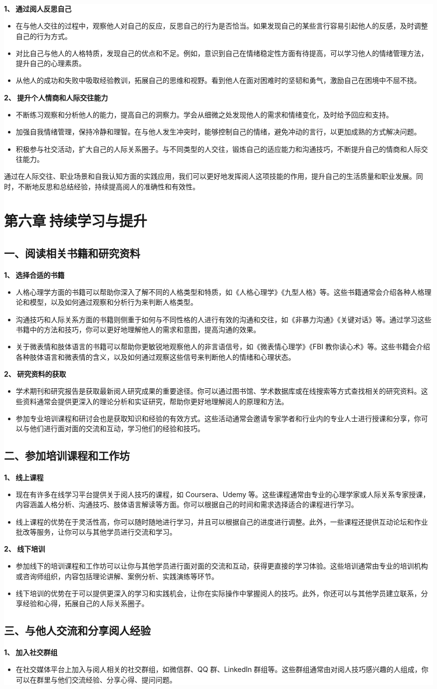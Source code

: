 **1、 通过阅人反思自己** 

- 在与他人交往的过程中，观察他人对自己的反应，反思自己的行为是否恰当。如果发现自己的某些言行容易引起他人的反感，及时调整自己的行为方式。

- 对比自己与他人的人格特质，发现自己的优点和不足。例如，意识到自己在情绪稳定性方面有待提高，可以学习他人的情绪管理方法，提升自己的心理素质。

- 从他人的成功和失败中吸取经验教训，拓展自己的思维和视野。看到他人在面对困难时的坚韧和勇气，激励自己在困境中不屈不挠。

**2、 提升个人情商和人际交往能力** 

- 不断练习观察和分析他人的能力，提高自己的洞察力。学会从细微之处发现他人的需求和情绪变化，及时给予回应和支持。

- 加强自我情绪管理，保持冷静和理智。在与他人发生冲突时，能够控制自己的情绪，避免冲动的言行，以更加成熟的方式解决问题。

- 积极参与社交活动，扩大自己的人际关系圈子。与不同类型的人交往，锻炼自己的适应能力和沟通技巧，不断提升自己的情商和人际交往能力。

通过在人际交往、职业场景和自我认知方面的实践应用，我们可以更好地发挥阅人这项技能的作用，提升自己的生活质量和职业发展。同时，不断地反思和总结经验，持续提高阅人的准确性和有效性。

# 第六章 持续学习与提升

## 一、阅读相关书籍和研究资料

**1、 选择合适的书籍** 

- 人格心理学方面的书籍可以帮助你深入了解不同的人格类型和特质，如《人格心理学》《九型人格》等。这些书籍通常会介绍各种人格理论和模型，以及如何通过观察和分析行为来判断人格类型。

- 沟通技巧和人际关系方面的书籍则侧重于如何与不同性格的人进行有效的沟通和交往，如《非暴力沟通》《关键对话》等。通过学习这些书籍中的方法和技巧，你可以更好地理解他人的需求和意图，提高沟通的效果。

- 关于微表情和肢体语言的书籍可以帮助你更敏锐地观察他人的非言语信号，如《微表情心理学》《FBI 教你读心术》等。这些书籍会介绍各种肢体语言和微表情的含义，以及如何通过观察这些信号来判断他人的情绪和心理状态。

**2、 研究资料的获取** 

- 学术期刊和研究报告是获取最新阅人研究成果的重要途径。你可以通过图书馆、学术数据库或在线搜索等方式查找相关的研究资料。这些资料通常会提供更深入的理论分析和实证研究，帮助你更好地理解阅人的原理和方法。

- 参加专业培训课程和研讨会也是获取知识和经验的有效方式。这些活动通常会邀请专家学者和行业内的专业人士进行授课和分享，你可以与他们进行面对面的交流和互动，学习他们的经验和技巧。

## 二、参加培训课程和工作坊

**1、 线上课程** 

- 现在有许多在线学习平台提供关于阅人技巧的课程，如 Coursera、Udemy 等。这些课程通常由专业的心理学家或人际关系专家授课，内容涵盖人格分析、沟通技巧、肢体语言解读等方面。你可以根据自己的时间和需求选择适合的课程进行学习。

- 线上课程的优势在于灵活性高，你可以随时随地进行学习，并且可以根据自己的进度进行调整。此外，一些课程还提供互动论坛和作业批改等服务，让你可以与其他学员进行交流和学习。

**2、 线下培训** 

- 参加线下的培训课程和工作坊可以让你与其他学员进行面对面的交流和互动，获得更直接的学习体验。这些培训通常由专业的培训机构或咨询师组织，内容包括理论讲解、案例分析、实践演练等环节。

- 线下培训的优势在于可以提供更深入的学习和实践机会，让你在实际操作中掌握阅人的技巧。此外，你还可以与其他学员建立联系，分享经验和心得，拓展自己的人际关系圈子。

## 三、与他人交流和分享阅人经验

**1、 加入社交群组** 

- 在社交媒体平台上加入与阅人相关的社交群组，如微信群、QQ 群、LinkedIn 群组等。这些群组通常由对阅人技巧感兴趣的人组成，你可以在群里与他们交流经验、分享心得、提问问题。
